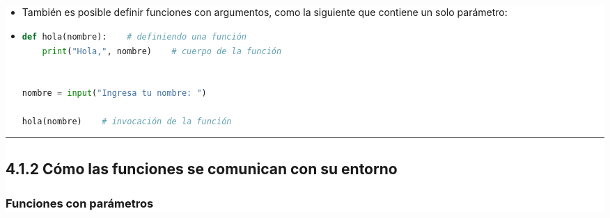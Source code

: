    * También es posible definir funciones con argumentos, como la siguiente que contiene un solo parámetro:

   * ```python
     def hola(nombre):    # definiendo una función
         print("Hola,", nombre)    # cuerpo de la función
     
     
     nombre = input("Ingresa tu nombre: ")
     
     hola(nombre)    # invocación de la función
     ```

---

## 4.1.2 Cómo las funciones se comunican con su entorno

### Funciones con parámetros

